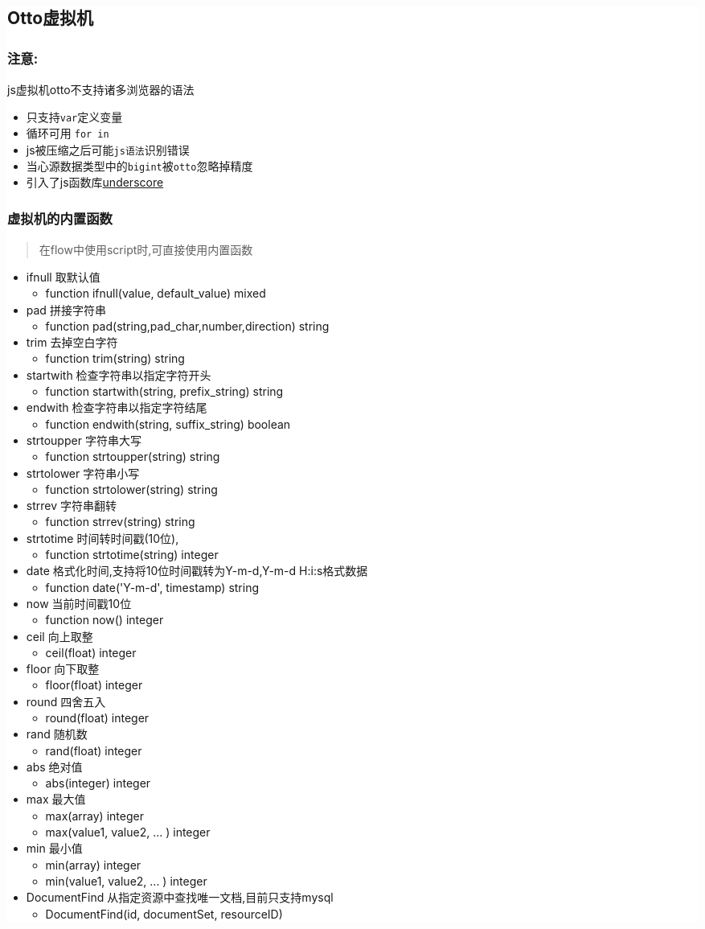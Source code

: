 ## Otto虚拟机

### 注意:

js虚拟机otto不支持诸多浏览器的语法

- 只支持`var`定义变量
- 循环可用 `for in`
- js被压缩之后可能`js语法`识别错误
- 当心源数据类型中的`bigint`被`otto`忽略掉精度
- 引入了js函数库[underscore](http://underscorejs.org)

### 虚拟机的内置函数

> 在flow中使用script时,可直接使用内置函数

- ifnull 取默认值
    - function ifnull(value, default_value) mixed
- pad 拼接字符串
    - function pad(string,pad_char,number,direction) string
- trim 去掉空白字符
    - function trim(string) string
- startwith 检查字符串以指定字符开头
    - function startwith(string, prefix_string) string
- endwith 检查字符串以指定字符结尾
    - function endwith(string, suffix_string) boolean
- strtoupper 字符串大写
    - function strtoupper(string) string
- strtolower 字符串小写
    - function strtolower(string) string
- strrev 字符串翻转
    - function strrev(string) string
- strtotime 时间转时间戳(10位),
    - function strtotime(string) integer
- date 格式化时间,支持将10位时间戳转为Y-m-d,Y-m-d H:i:s格式数据
    - function date('Y-m-d', timestamp) string
- now 当前时间戳10位
    - function now() integer
- ceil 向上取整
    - ceil(float) integer
- floor 向下取整
    - floor(float) integer
- round 四舍五入
    - round(float) integer
- rand 随机数
    - rand(float) integer
- abs 绝对值
    - abs(integer) integer
- max 最大值
    - max(array) integer
    - max(value1, value2, ... ) integer
- min 最小值
    - min(array) integer
    - min(value1, value2, ... ) integer
- DocumentFind 从指定资源中查找唯一文档,目前只支持mysql
    - DocumentFind(id, documentSet, resourceID)
